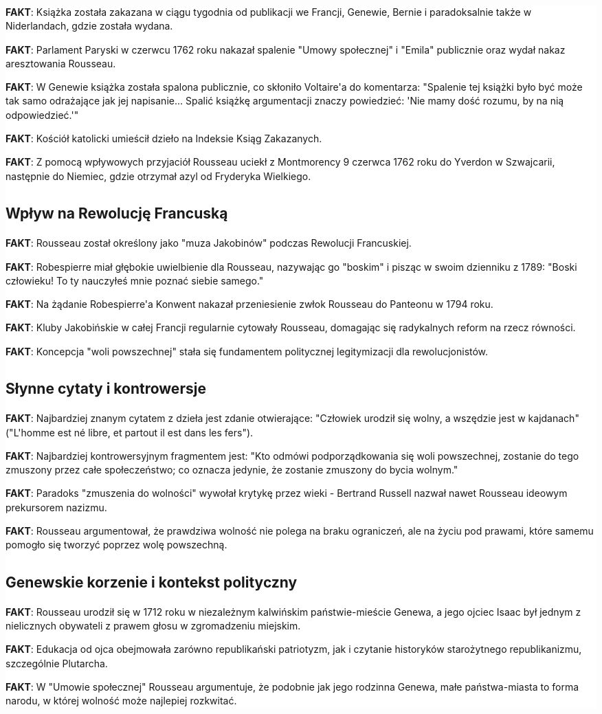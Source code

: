 **FAKT**: Książka została zakazana w ciągu tygodnia od publikacji we Francji, Genewie, Bernie i paradoksalnie także w Niderlandach, gdzie została wydana.

**FAKT**: Parlament Paryski w czerwcu 1762 roku nakazał spalenie "Umowy społecznej" i "Emila" publicznie oraz wydał nakaz aresztowania Rousseau.

**FAKT**: W Genewie książka została spalona publicznie, co skłoniło Voltaire'a do komentarza: "Spalenie tej książki było być może tak samo odrażające jak jej napisanie... Spalić książkę argumentacji znaczy powiedzieć: 'Nie mamy dość rozumu, by na nią odpowiedzieć.'"

**FAKT**: Kościół katolicki umieścił dzieło na Indeksie Ksiąg Zakazanych.

**FAKT**: Z pomocą wpływowych przyjaciół Rousseau uciekł z Montmorency 9 czerwca 1762 roku do Yverdon w Szwajcarii, następnie do Niemiec, gdzie otrzymał azyl od Fryderyka Wielkiego.

## Wpływ na Rewolucję Francuską

**FAKT**: Rousseau został określony jako "muza Jakobinów" podczas Rewolucji Francuskiej.

**FAKT**: Robespierre miał głębokie uwielbienie dla Rousseau, nazywając go "boskim" i pisząc w swoim dzienniku z 1789: "Boski człowieku! To ty nauczyłeś mnie poznać siebie samego."

**FAKT**: Na żądanie Robespierre'a Konwent nakazał przeniesienie zwłok Rousseau do Panteonu w 1794 roku.

**FAKT**: Kluby Jakobińskie w całej Francji regularnie cytowały Rousseau, domagając się radykalnych reform na rzecz równości.

**FAKT**: Koncepcja "woli powszechnej" stała się fundamentem politycznej legitymizacji dla rewolucjonistów.

## Słynne cytaty i kontrowersje

**FAKT**: Najbardziej znanym cytatem z dzieła jest zdanie otwierające: "Człowiek urodził się wolny, a wszędzie jest w kajdanach" ("L'homme est né libre, et partout il est dans les fers").

**FAKT**: Najbardziej kontrowersyjnym fragmentem jest: "Kto odmówi podporządkowania się woli powszechnej, zostanie do tego zmuszony przez całe społeczeństwo; co oznacza jedynie, że zostanie zmuszony do bycia wolnym."

**FAKT**: Paradoks "zmuszenia do wolności" wywołał krytykę przez wieki - Bertrand Russell nazwał nawet Rousseau ideowym prekursorem nazizmu.

**FAKT**: Rousseau argumentował, że prawdziwa wolność nie polega na braku ograniczeń, ale na życiu pod prawami, które samemu pomogło się tworzyć poprzez wolę powszechną.

## Genewskie korzenie i kontekst polityczny

**FAKT**: Rousseau urodził się w 1712 roku w niezależnym kalwińskim państwie-mieście Genewa, a jego ojciec Isaac był jednym z nielicznych obywateli z prawem głosu w zgromadzeniu miejskim.

**FAKT**: Edukacja od ojca obejmowała zarówno republikański patriotyzm, jak i czytanie historyków starożytnego republikanizmu, szczególnie Plutarcha.

**FAKT**: W "Umowie społecznej" Rousseau argumentuje, że podobnie jak jego rodzinna Genewa, małe państwa-miasta to forma narodu, w której wolność może najlepiej rozkwitać.
